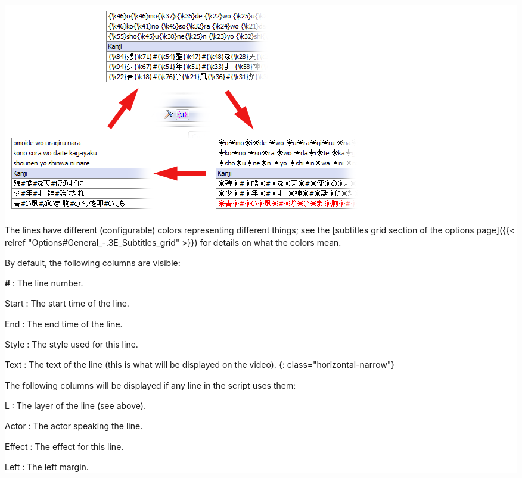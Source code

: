 ![Subs_grid_tags](/img/3.2/Subs_grid_tags.png)

The lines have different (configurable) colors representing different
things; see the [subtitles grid section of the options page]({{< relref "Options#General_-.3E_Subtitles_grid" >}}) for details on what the colors
mean.

By default, the following columns are visible:

**#**
: The line number.

Start
: The start time of the line.

End
: The end time of the line.

Style
: The style used for this line.

Text
: The text of the line (this is what will be displayed on the video).
{: class="horizontal-narrow"}

The following columns will be displayed if any line in the script uses them:

L
: The layer of the line (see above).

Actor
: The actor speaking the line.

Effect
: The effect for this line.

Left
: The left margin.
